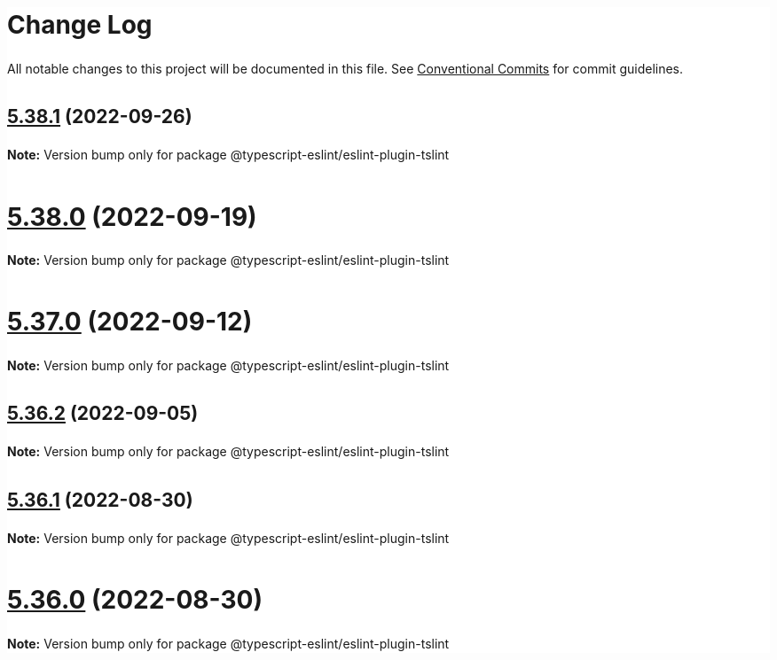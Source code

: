 # Change Log

All notable changes to this project will be documented in this file.
See [Conventional Commits](https://conventionalcommits.org) for commit guidelines.

## [5.38.1](https://github.com/typescript-eslint/typescript-eslint/compare/v5.38.0...v5.38.1) (2022-09-26)

**Note:** Version bump only for package @typescript-eslint/eslint-plugin-tslint





# [5.38.0](https://github.com/typescript-eslint/typescript-eslint/compare/v5.37.0...v5.38.0) (2022-09-19)

**Note:** Version bump only for package @typescript-eslint/eslint-plugin-tslint





# [5.37.0](https://github.com/typescript-eslint/typescript-eslint/compare/v5.36.2...v5.37.0) (2022-09-12)

**Note:** Version bump only for package @typescript-eslint/eslint-plugin-tslint





## [5.36.2](https://github.com/typescript-eslint/typescript-eslint/compare/v5.36.1...v5.36.2) (2022-09-05)

**Note:** Version bump only for package @typescript-eslint/eslint-plugin-tslint





## [5.36.1](https://github.com/typescript-eslint/typescript-eslint/compare/v5.36.0...v5.36.1) (2022-08-30)

**Note:** Version bump only for package @typescript-eslint/eslint-plugin-tslint





# [5.36.0](https://github.com/typescript-eslint/typescript-eslint/compare/v5.35.1...v5.36.0) (2022-08-30)

**Note:** Version bump only for package @typescript-eslint/eslint-plugin-tslint



